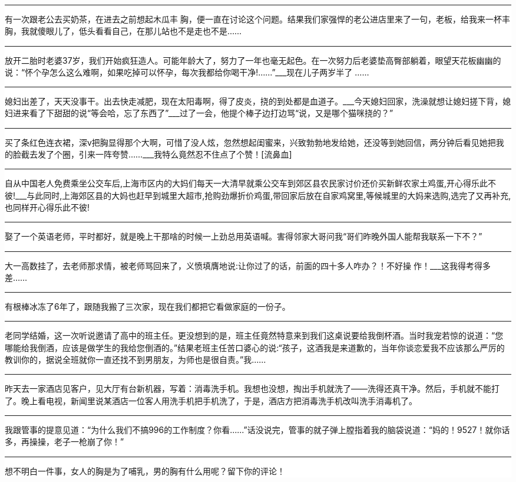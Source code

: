 ___


有一次跟老公去买奶茶，在进去之前想起木瓜丰 胸，便一直在讨论这个问题。结果我们家强悍的老公进店里来了一句，老板，给我来一杯丰 胸，我就傻眼儿了，低头看看自己，在那儿站也不是走也不是……

___


放开二胎时老婆37岁，我们开始疯狂造人。可能年龄大了，努力了一年也毫无起色。在一次努力后老婆垫高臀部躺着，眼望天花板幽幽的说：“怀个孕怎么这么难啊，如果吃掉可以怀孕，每次我都给你喝干净!……”___现在儿子两岁半了 ……

___


媳妇出差了，天天没事干。出去快走减肥，现在太阳毒啊，得了皮炎，挠的到处都是血道子。___今天媳妇回家，洗澡就想让媳妇搓下背，媳妇进来看了下甜甜的说“等会哈，忘了东西了”___过了一会，他提个棒子边打边骂“说，又是哪个猫咪挠的？”

___


买了条红色连衣裙，深v把胸显得那个大啊，可惜了没人炫，忽然想起闺蜜来，兴致勃勃地发给她，还没等到她回信，两分钟后看见她把我的脸截去发了个圈，引来一阵夸赞……___我特么竟然忍不住点了个赞！[流鼻血]

___


自从中国老人免费乘坐公交车后,上海市区内的大妈们每天一大清早就乘公交车到郊区县农民家讨价还价买新鲜农家土鸡蛋,开心得乐此不彼!___与此同时,上海郊区县的大妈也赶早到城里大超市,抢购劲爆折价鸡蛋,带回家后放在自家鸡窝里,等候城里的大妈来选购,选完了又再补充,也同样开心得乐此不彼!

___


娶了一个英语老师，平时都好，就是晚上干那啥的时候一上劲总用英语喊。害得邻家大哥问我“哥们昨晚外国人能帮我联系一下不？”

___


大一高数挂了，去老师那求情，被老师骂回来了，义愤填膺地说:让你过了的话，前面的四十多人咋办？！不好操 作！___这我得考得多差……

___


有根棒冰冻了6年了，跟随我搬了三次家，现在我们都把它看做家庭的一份子。

___


老同学结婚，这一次听说邀请了高中的班主任。更没想到的是，班主任竟然特意来到我们这桌说要给我倒杯酒。当时我宠若惊的说道：“您哪能给我倒酒，应该是做学生的我给您倒酒的。”结果老班主任苦口婆心的说:“孩子，这酒我是来道歉的，当年你谈恋爱我不应该那么严厉的教训你的，据说全班就你一直还找不到男朋友，为师也是很自责。”我……

___


昨天去一家酒店见客户，见大厅有台新机器，写着：消毒洗手机。我想也没想，掏出手机就洗了——洗得还真干净。然后，手机就不能打了。晚上看电视，新闻里说某酒店一位客人用洗手机把手机洗了，于是，酒店方把消毒洗手机改叫洗手消毒机了。

___


我跟管事的提意见道：“为什么我们不搞996的工作制度？你看……”话没说完，管事的就子弹上膛指着我的脑袋说道：“妈的！9527！就你话多，再操操，老子一枪崩了你！”

___


想不明白一件事，女人的胸是为了哺乳，男的胸有什么用呢？留下你的评论！
